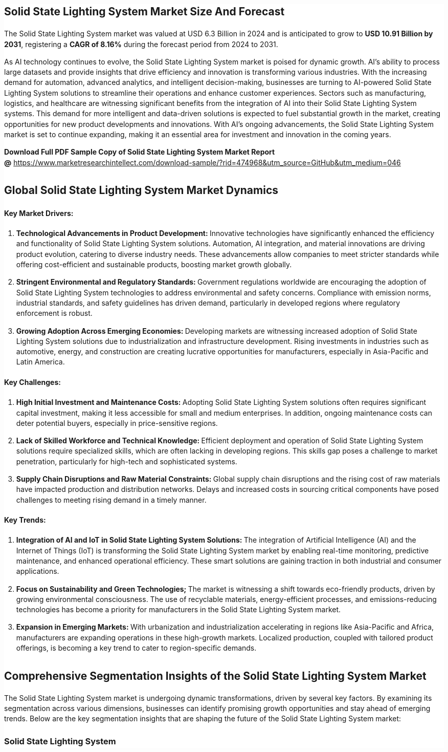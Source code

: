 <h2>Solid State Lighting System Market Size And Forecast</h2><p>The Solid State Lighting System market was valued at USD 6.3 Billion in 2024 and is anticipated to grow to <strong>USD 10.91 Billion by 2031</strong>, registering a <strong>CAGR of 8.16%</strong> during the forecast period from 2024 to 2031.</p><p>As AI technology continues to evolve, the Solid State Lighting System market is poised for dynamic growth. AI’s ability to process large datasets and provide insights that drive efficiency and innovation is transforming various industries. With the increasing demand for automation, advanced analytics, and intelligent decision-making, businesses are turning to AI-powered Solid State Lighting System solutions to streamline their operations and enhance customer experiences. Sectors such as manufacturing, logistics, and healthcare are witnessing significant benefits from the integration of AI into their Solid State Lighting System systems. This demand for more intelligent and data-driven solutions is expected to fuel substantial growth in the market, creating opportunities for new product developments and innovations. With AI’s ongoing advancements, the Solid State Lighting System market is set to continue expanding, making it an essential area for investment and innovation in the coming years.</p><p><strong>Download Full PDF Sample Copy of Solid State Lighting System Market Report @</strong>&nbsp;<a href="https://www.marketresearchintellect.com/download-sample/?rid=474968&amp;utm_source=GitHub&amp;utm_medium=046">https://www.marketresearchintellect.com/download-sample/?rid=474968&amp;utm_source=GitHub&amp;utm_medium=046</a></p><h2>Global Solid State Lighting System Market Dynamics</h2><h4><strong>Key Market Drivers:</strong></h4><ol><li><p><strong>Technological Advancements in Product Development:&nbsp;</strong>Innovative technologies have significantly enhanced the efficiency and functionality of Solid State Lighting System solutions. Automation, AI integration, and material innovations are driving product evolution, catering to diverse industry needs. These advancements allow companies to meet stricter standards while offering cost-efficient and sustainable products, boosting market growth globally.</p></li><li><p><strong>Stringent Environmental and Regulatory Standards:&nbsp;</strong>Government regulations worldwide are encouraging the adoption of Solid State Lighting System technologies to address environmental and safety concerns. Compliance with emission norms, industrial standards, and safety guidelines has driven demand, particularly in developed regions where regulatory enforcement is robust.</p></li><li><p><strong>Growing Adoption Across Emerging Economies:&nbsp;</strong>Developing markets are witnessing increased adoption of Solid State Lighting System solutions due to industrialization and infrastructure development. Rising investments in industries such as automotive, energy, and construction are creating lucrative opportunities for manufacturers, especially in Asia-Pacific and Latin America.</p></li></ol><h4><strong>Key Challenges:</strong></h4><ol><li><p><strong>High Initial Investment and Maintenance Costs:&nbsp;</strong>Adopting Solid State Lighting System solutions often requires significant capital investment, making it less accessible for small and medium enterprises. In addition, ongoing maintenance costs can deter potential buyers, especially in price-sensitive regions.</p></li><li><p><strong>Lack of Skilled Workforce and Technical Knowledge:&nbsp;</strong>Efficient deployment and operation of Solid State Lighting System solutions require specialized skills, which are often lacking in developing regions. This skills gap poses a challenge to market penetration, particularly for high-tech and sophisticated systems.</p></li><li><p><strong>Supply Chain Disruptions and Raw Material Constraints:&nbsp;</strong>Global supply chain disruptions and the rising cost of raw materials have impacted production and distribution networks. Delays and increased costs in sourcing critical components have posed challenges to meeting rising demand in a timely manner.</p></li></ol><h4><strong>Key Trends:</strong></h4><ol><li><p><strong>Integration of AI and IoT in Solid State Lighting System Solutions:&nbsp;</strong>The integration of Artificial Intelligence (AI) and the Internet of Things (IoT) is transforming the Solid State Lighting System market by enabling real-time monitoring, predictive maintenance, and enhanced operational efficiency. These smart solutions are gaining traction in both industrial and consumer applications.</p></li><li><p><strong>Focus on Sustainability and Green Technologies;&nbsp;</strong>The market is witnessing a shift towards eco-friendly products, driven by growing environmental consciousness. The use of recyclable materials, energy-efficient processes, and emissions-reducing technologies has become a priority for manufacturers in the Solid State Lighting System market.</p></li><li><p><strong>Expansion in Emerging Markets:&nbsp;</strong>With urbanization and industrialization accelerating in regions like Asia-Pacific and Africa, manufacturers are expanding operations in these high-growth markets. Localized production, coupled with tailored product offerings, is becoming a key trend to cater to region-specific demands.</p></li></ol><div class="article-main__content" data-test-id="publishing-text-block"><h2>Comprehensive Segmentation Insights of the Solid State Lighting System Market</h2><p>The Solid State Lighting System market is undergoing dynamic transformations, driven by several key factors. By examining its segmentation across various dimensions, businesses can identify promising growth opportunities and stay ahead of emerging trends. Below are the key segmentation insights that are shaping the future of the Solid State Lighting System market:</p><h3><strong>Solid State Lighting System